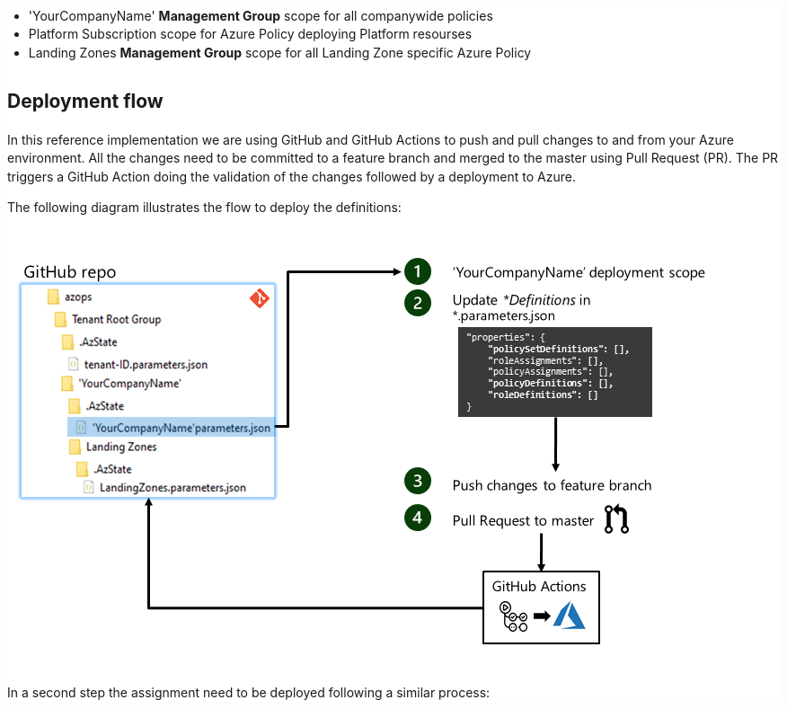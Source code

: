 * 'YourCompanyName' __Management Group__ scope for all companywide policies
* Platform Subscription scope for Azure Policy deploying Platform resourses
* Landing Zones __Management Group__ scope for all Landing Zone specific Azure Policy

## Deployment flow

In this reference implementation we are using GitHub and GitHub Actions to push and pull changes to and from your Azure environment. All the changes need to be committed to a feature branch and merged to the master using Pull Request (PR). The PR triggers a GitHub Action doing the validation of the changes followed by a deployment to Azure.  

The following diagram illustrates the flow to deploy the definitions:

![Landing Zone definitions deployment process](./media/lz-definition-deployment.png)

In a second step the assignment need to be deployed following a similar process:
